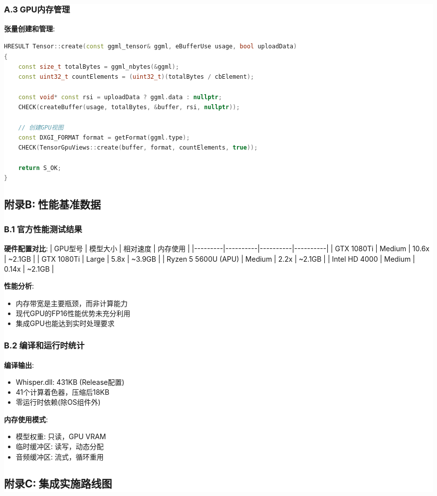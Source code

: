 ### A.3 GPU内存管理

**张量创建和管理**:
```cpp
HRESULT Tensor::create(const ggml_tensor& ggml, eBufferUse usage, bool uploadData)
{
    const size_t totalBytes = ggml_nbytes(&ggml);
    const uint32_t countElements = (uint32_t)(totalBytes / cbElement);

    const void* const rsi = uploadData ? ggml.data : nullptr;
    CHECK(createBuffer(usage, totalBytes, &buffer, rsi, nullptr));

    // 创建GPU视图
    const DXGI_FORMAT format = getFormat(ggml.type);
    CHECK(TensorGpuViews::create(buffer, format, countElements, true));

    return S_OK;
}
```

## 附录B: 性能基准数据

### B.1 官方性能测试结果

**硬件配置对比**:
| GPU型号 | 模型大小 | 相对速度 | 内存使用 |
|---------|----------|----------|----------|
| GTX 1080Ti | Medium | 10.6x | ~2.1GB |
| GTX 1080Ti | Large | 5.8x | ~3.9GB |
| Ryzen 5 5600U (APU) | Medium | 2.2x | ~2.1GB |
| Intel HD 4000 | Medium | 0.14x | ~2.1GB |

**性能分析**:
- 内存带宽是主要瓶颈，而非计算能力
- 现代GPU的FP16性能优势未充分利用
- 集成GPU也能达到实时处理要求

### B.2 编译和运行时统计

**编译输出**:
- Whisper.dll: 431KB (Release配置)
- 41个计算着色器，压缩后18KB
- 零运行时依赖(除OS组件外)

**内存使用模式**:
- 模型权重: 只读，GPU VRAM
- 临时缓冲区: 读写，动态分配
- 音频缓冲区: 流式，循环重用

## 附录C: 集成实施路线图
